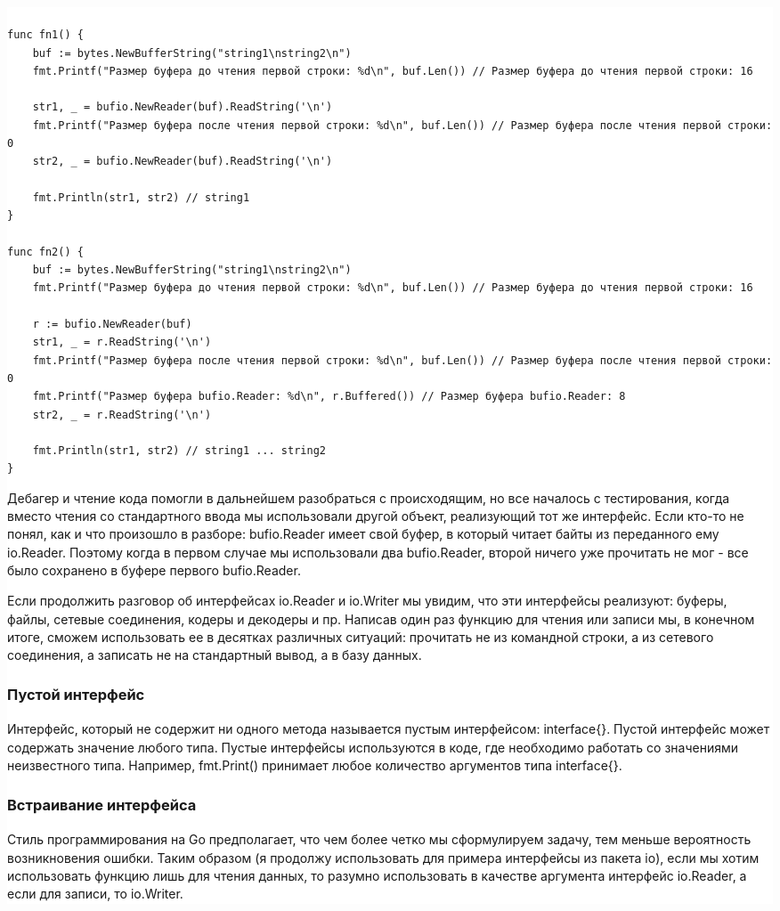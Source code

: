 ```

func fn1() {
	buf := bytes.NewBufferString("string1\nstring2\n")
	fmt.Printf("Размер буфера до чтения первой строки: %d\n", buf.Len()) // Размер буфера до чтения первой строки: 16

	str1, _ = bufio.NewReader(buf).ReadString('\n')
	fmt.Printf("Размер буфера после чтения первой строки: %d\n", buf.Len()) // Размер буфера после чтения первой строки: 0
	str2, _ = bufio.NewReader(buf).ReadString('\n')

	fmt.Println(str1, str2) // string1
}

func fn2() {
	buf := bytes.NewBufferString("string1\nstring2\n")
	fmt.Printf("Размер буфера до чтения первой строки: %d\n", buf.Len()) // Размер буфера до чтения первой строки: 16

	r := bufio.NewReader(buf)
	str1, _ = r.ReadString('\n')
	fmt.Printf("Размер буфера после чтения первой строки: %d\n", buf.Len()) // Размер буфера после чтения первой строки: 0
	fmt.Printf("Размер буфера bufio.Reader: %d\n", r.Buffered()) // Размер буфера bufio.Reader: 8
	str2, _ = r.ReadString('\n')

	fmt.Println(str1, str2) // string1 ... string2
}
```
Дебагер и чтение кода помогли в дальнейшем разобраться с происходящим, но все началось с тестирования, когда вместо чтения со стандартного ввода мы использовали другой объект, реализующий тот же интерфейс. Если кто-то не понял, как и что произошло в разборе: bufio.Reader имеет свой буфер, в который читает байты из переданного ему io.Reader. Поэтому когда в первом случае мы использовали два bufio.Reader, второй ничего уже прочитать не мог - все было сохранено в буфере первого bufio.Reader.

Если продолжить разговор об интерфейсах io.Reader и io.Writer мы увидим, что эти интерфейсы реализуют: буферы, файлы, сетевые соединения, кодеры и декодеры и пр. Написав один раз функцию для чтения или записи мы, в конечном итоге, сможем использовать ее в десятках различных ситуаций: прочитать не из командной строки, а из сетевого соединения, а записать не на стандартный вывод, а в базу данных.

### Пустой интерфейс
Интерфейс, который не содержит ни одного метода называется пустым интерфейсом: interface{}. Пустой интерфейс может содержать значение любого типа. Пустые интерфейсы используются в коде, где необходимо работать со значениями неизвестного типа. Например, fmt.Print() принимает любое количество аргументов типа interface{}.

### Встраивание интерфейса
Стиль программирования на Go предполагает, что чем более четко мы сформулируем задачу, тем меньше вероятность возникновения ошибки. Таким образом (я продолжу использовать для примера интерфейсы из пакета io), если мы хотим использовать функцию лишь для чтения данных, то разумно использовать в качестве аргумента интерфейс io.Reader, а если для записи, то io.Writer.
